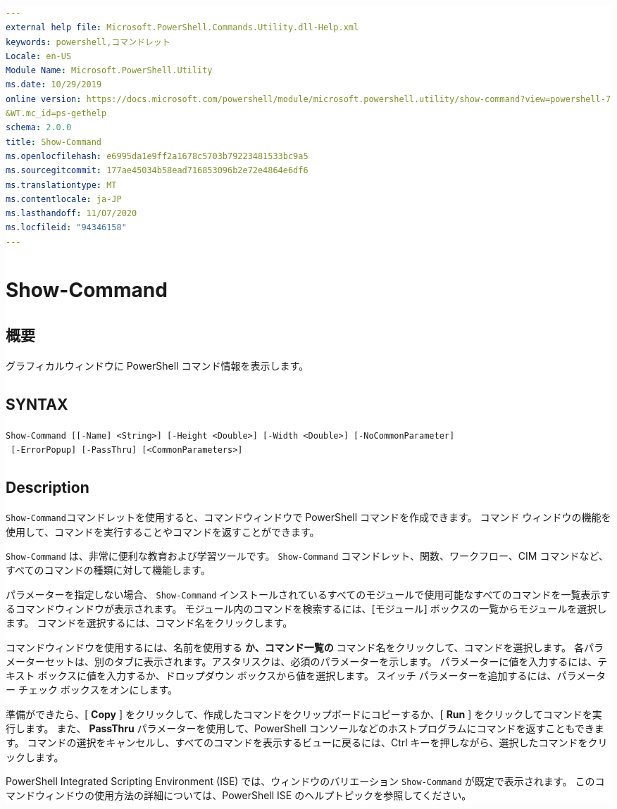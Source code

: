 ```yaml
---
external help file: Microsoft.PowerShell.Commands.Utility.dll-Help.xml
keywords: powershell,コマンドレット
Locale: en-US
Module Name: Microsoft.PowerShell.Utility
ms.date: 10/29/2019
online version: https://docs.microsoft.com/powershell/module/microsoft.powershell.utility/show-command?view=powershell-7&WT.mc_id=ps-gethelp
schema: 2.0.0
title: Show-Command
ms.openlocfilehash: e6995da1e9ff2a1678c5703b79223481533bc9a5
ms.sourcegitcommit: 177ae45034b58ead716853096b2e72e4864e6df6
ms.translationtype: MT
ms.contentlocale: ja-JP
ms.lasthandoff: 11/07/2020
ms.locfileid: "94346158"
---
```

# Show-Command

## 概要
グラフィカルウィンドウに PowerShell コマンド情報を表示します。

## SYNTAX

```
Show-Command [[-Name] <String>] [-Height <Double>] [-Width <Double>] [-NoCommonParameter]
 [-ErrorPopup] [-PassThru] [<CommonParameters>]
```

## Description

`Show-Command`コマンドレットを使用すると、コマンドウィンドウで PowerShell コマンドを作成できます。 コマンド ウィンドウの機能を使用して、コマンドを実行することやコマンドを返すことができます。

`Show-Command` は、非常に便利な教育および学習ツールです。 `Show-Command` コマンドレット、関数、ワークフロー、CIM コマンドなど、すべてのコマンドの種類に対して機能します。

パラメーターを指定しない場合、 `Show-Command` インストールされているすべてのモジュールで使用可能なすべてのコマンドを一覧表示するコマンドウィンドウが表示されます。 モジュール内のコマンドを検索するには、[モジュール] ボックスの一覧からモジュールを選択します。 コマンドを選択するには、コマンド名をクリックします。

コマンドウィンドウを使用するには、名前を使用する **か、コマンド一覧の** コマンド名をクリックして、コマンドを選択します。 各パラメーターセットは、別のタブに表示されます。アスタリスクは、必須のパラメーターを示します。 パラメーターに値を入力するには、テキスト ボックスに値を入力するか、ドロップダウン ボックスから値を選択します。 スイッチ パラメーターを追加するには、パラメーター チェック ボックスをオンにします。

準備ができたら、[ **Copy** ] をクリックして、作成したコマンドをクリップボードにコピーするか、[ **Run** ] をクリックしてコマンドを実行します。 また、 **PassThru** パラメーターを使用して、PowerShell コンソールなどのホストプログラムにコマンドを返すこともできます。 コマンドの選択をキャンセルし、すべてのコマンドを表示するビューに戻るには、Ctrl キーを押しながら、選択したコマンドをクリックします。

PowerShell Integrated Scripting Environment (ISE) では、ウィンドウのバリエーション `Show-Command` が既定で表示されます。 このコマンドウィンドウの使用方法の詳細については、PowerShell ISE のヘルプトピックを参照してください。
